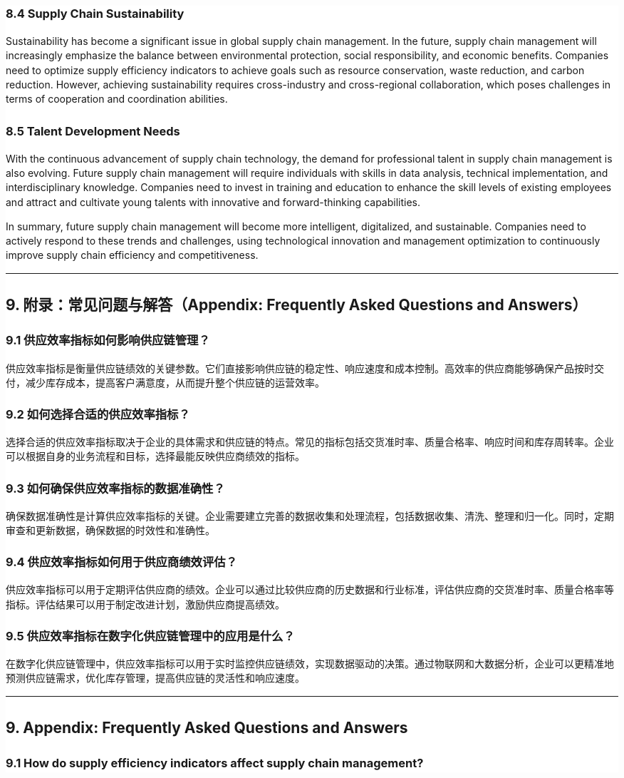 ### 8.4 Supply Chain Sustainability

Sustainability has become a significant issue in global supply chain management. In the future, supply chain management will increasingly emphasize the balance between environmental protection, social responsibility, and economic benefits. Companies need to optimize supply efficiency indicators to achieve goals such as resource conservation, waste reduction, and carbon reduction. However, achieving sustainability requires cross-industry and cross-regional collaboration, which poses challenges in terms of cooperation and coordination abilities.

### 8.5 Talent Development Needs

With the continuous advancement of supply chain technology, the demand for professional talent in supply chain management is also evolving. Future supply chain management will require individuals with skills in data analysis, technical implementation, and interdisciplinary knowledge. Companies need to invest in training and education to enhance the skill levels of existing employees and attract and cultivate young talents with innovative and forward-thinking capabilities.

In summary, future supply chain management will become more intelligent, digitalized, and sustainable. Companies need to actively respond to these trends and challenges, using technological innovation and management optimization to continuously improve supply chain efficiency and competitiveness. 

---

## 9. 附录：常见问题与解答（Appendix: Frequently Asked Questions and Answers）

### 9.1 供应效率指标如何影响供应链管理？

供应效率指标是衡量供应链绩效的关键参数。它们直接影响供应链的稳定性、响应速度和成本控制。高效率的供应商能够确保产品按时交付，减少库存成本，提高客户满意度，从而提升整个供应链的运营效率。

### 9.2 如何选择合适的供应效率指标？

选择合适的供应效率指标取决于企业的具体需求和供应链的特点。常见的指标包括交货准时率、质量合格率、响应时间和库存周转率。企业可以根据自身的业务流程和目标，选择最能反映供应商绩效的指标。

### 9.3 如何确保供应效率指标的数据准确性？

确保数据准确性是计算供应效率指标的关键。企业需要建立完善的数据收集和处理流程，包括数据收集、清洗、整理和归一化。同时，定期审查和更新数据，确保数据的时效性和准确性。

### 9.4 供应效率指标如何用于供应商绩效评估？

供应效率指标可以用于定期评估供应商的绩效。企业可以通过比较供应商的历史数据和行业标准，评估供应商的交货准时率、质量合格率等指标。评估结果可以用于制定改进计划，激励供应商提高绩效。

### 9.5 供应效率指标在数字化供应链管理中的应用是什么？

在数字化供应链管理中，供应效率指标可以用于实时监控供应链绩效，实现数据驱动的决策。通过物联网和大数据分析，企业可以更精准地预测供应链需求，优化库存管理，提高供应链的灵活性和响应速度。

---

## 9. Appendix: Frequently Asked Questions and Answers

### 9.1 How do supply efficiency indicators affect supply chain management?
